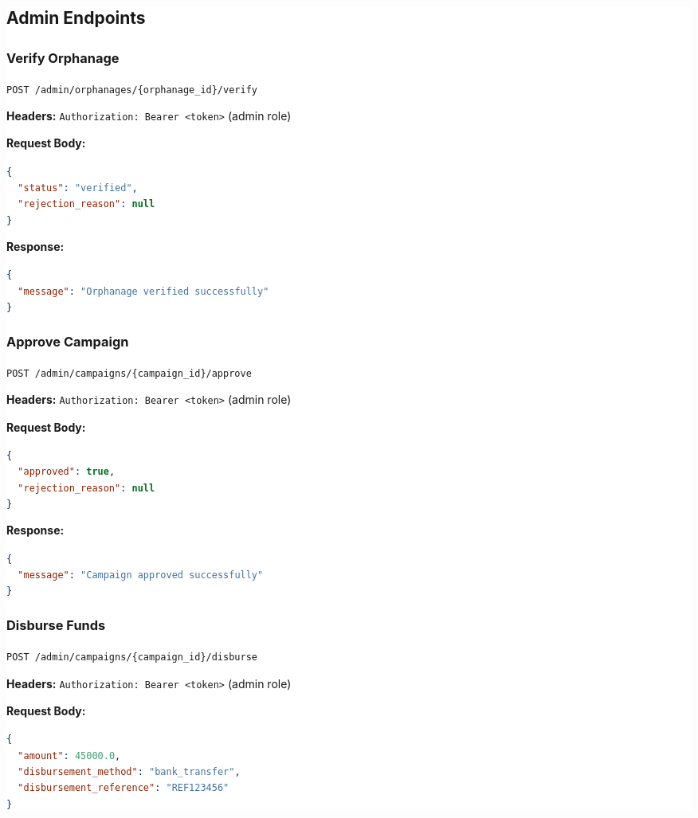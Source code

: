 
## Admin Endpoints

### Verify Orphanage
```http
POST /admin/orphanages/{orphanage_id}/verify
```

**Headers:** `Authorization: Bearer <token>` (admin role)

**Request Body:**
```json
{
  "status": "verified",
  "rejection_reason": null
}
```

**Response:**
```json
{
  "message": "Orphanage verified successfully"
}
```

### Approve Campaign
```http
POST /admin/campaigns/{campaign_id}/approve
```

**Headers:** `Authorization: Bearer <token>` (admin role)

**Request Body:**
```json
{
  "approved": true,
  "rejection_reason": null
}
```

**Response:**
```json
{
  "message": "Campaign approved successfully"
}
```

### Disburse Funds
```http
POST /admin/campaigns/{campaign_id}/disburse
```

**Headers:** `Authorization: Bearer <token>` (admin role)

**Request Body:**
```json
{
  "amount": 45000.0,
  "disbursement_method": "bank_transfer",
  "disbursement_reference": "REF123456"
}
```
